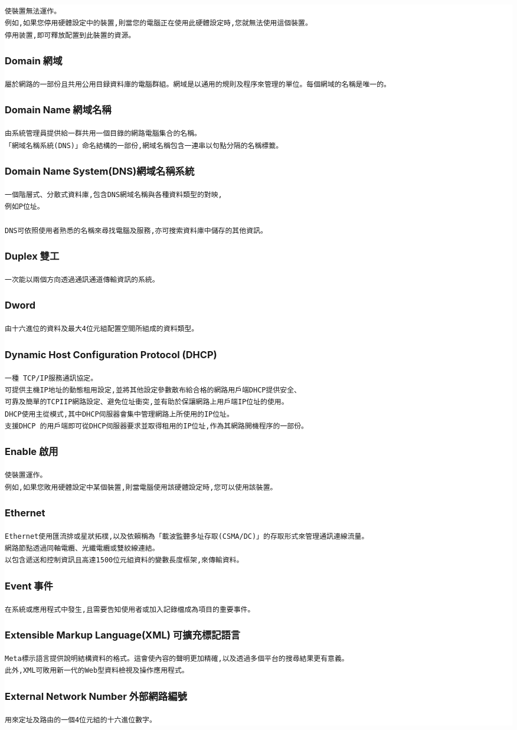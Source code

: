 ```
使裝置無法運作。
例如,如果您停用硬體設定中的裝置,則當您的電腦正在使用此硬體設定時,您就無法使用這個裝置。
停用装置,即可釋放配置到此裝置的資源。
```
### Domain 網域
```
屬於網路的一部份且共用公用目録資料庫的電腦群組。網域是以通用的規則及程序來管理的單位。每個網域的名稱是唯一的。
```
### Domain Name 網域名稱
```
由系統管理員提供給一群共用一個目錄的網路電腦集合的名稱。
「網域名稱系統(DNS)」命名結構的一部份,網域名稱包含一連串以句點分隔的名稱標籖。
```
### Domain Name System(DNS)網域名稱系統
```
一個階層式、分散式資料庫,包含DNS網域名稱與各種資料類型的對映,
例如P位址。

DNS可依照使用者熟悉的名稱來尋找電腦及服務,亦可搜索資料庫中儲存的其他資訊。
```
### Duplex 雙工
```
一次能以兩個方向透過通訊通道傳輸資訊的系統。
```
### Dword
```
由十六進位的資料及最大4位元組配置空間所組成的資料類型。
```
### Dynamic Host Configuration Protocol (DHCP)
```
一種 TCP/IP服務通訊協定。
可提供主機IP地址的動態租用設定,並將其他設定參數散布給合格的網路用戶端DHCP提供安全、
可靠及簡單的TCPIIP網路設定、避免位址衝突,並有助於保讓網路上用戶端IP位址的使用。
DHCP使用主從模式,其中DHCP伺服器會集中管理網路上所使用的IP位址。
支援DHCP 的用戶端即可從DHCP伺服器要求並取得租用的IP位址,作為其網路開機程序的一部份。
```
### Enable 啟用
```
使裝置運作。
例如,如果您敗用硬體設定中某個裝置,則當電腦使用該硬體設定時,您可以使用該裝置。
```
### Ethernet
```
Ethernet使用匯流排或星狀拓樸,以及依賴稱為「載波監聽多址存取(CSMA/DC)」的存取形式來管理通訊連線流量。
網路節點透過同軸電纜、光纖電纜或雙絞線連結。
以包含遞送和控制資訊且高達1500位元組資料的變數長度框架,來傳輸資料。
```
### Event 事件
```
在系統或應用程式中發生,且需要告知使用者或加入記錄檔成為項目的重要事件。
```
### Extensible Markup Language(XML) 可擴充標記語言
```
Meta標示語言提供說明結構資料的格式。這會使內容的聲明更加精確,以及透過多個平台的搜尋結果更有意義。
此外,XML可敗用新一代的Web型資料檢視及操作應用程式。
```
### External Network Number 外部網路編號
```
用來定址及路由的一個4位元組的十六進位數字。
```